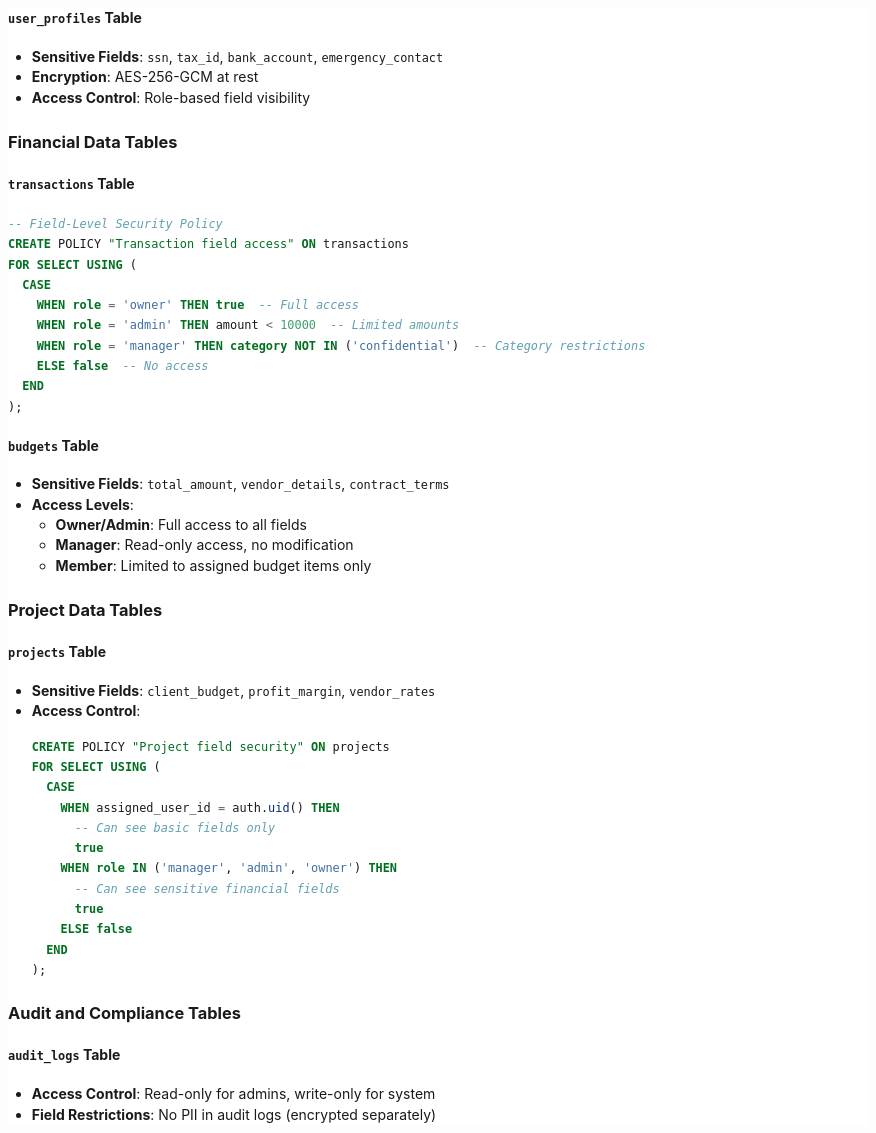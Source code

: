 #### `user_profiles` Table
- **Sensitive Fields**: `ssn`, `tax_id`, `bank_account`, `emergency_contact`
- **Encryption**: AES-256-GCM at rest
- **Access Control**: Role-based field visibility

### Financial Data Tables

#### `transactions` Table
```sql
-- Field-Level Security Policy
CREATE POLICY "Transaction field access" ON transactions
FOR SELECT USING (
  CASE
    WHEN role = 'owner' THEN true  -- Full access
    WHEN role = 'admin' THEN amount < 10000  -- Limited amounts
    WHEN role = 'manager' THEN category NOT IN ('confidential')  -- Category restrictions
    ELSE false  -- No access
  END
);
```

#### `budgets` Table
- **Sensitive Fields**: `total_amount`, `vendor_details`, `contract_terms`
- **Access Levels**:
  - **Owner/Admin**: Full access to all fields
  - **Manager**: Read-only access, no modification
  - **Member**: Limited to assigned budget items only

### Project Data Tables

#### `projects` Table
- **Sensitive Fields**: `client_budget`, `profit_margin`, `vendor_rates`
- **Access Control**:
  ```sql
  CREATE POLICY "Project field security" ON projects
  FOR SELECT USING (
    CASE
      WHEN assigned_user_id = auth.uid() THEN
        -- Can see basic fields only
        true
      WHEN role IN ('manager', 'admin', 'owner') THEN
        -- Can see sensitive financial fields
        true
      ELSE false
    END
  );
  ```

### Audit and Compliance Tables

#### `audit_logs` Table
- **Access Control**: Read-only for admins, write-only for system
- **Field Restrictions**: No PII in audit logs (encrypted separately)
